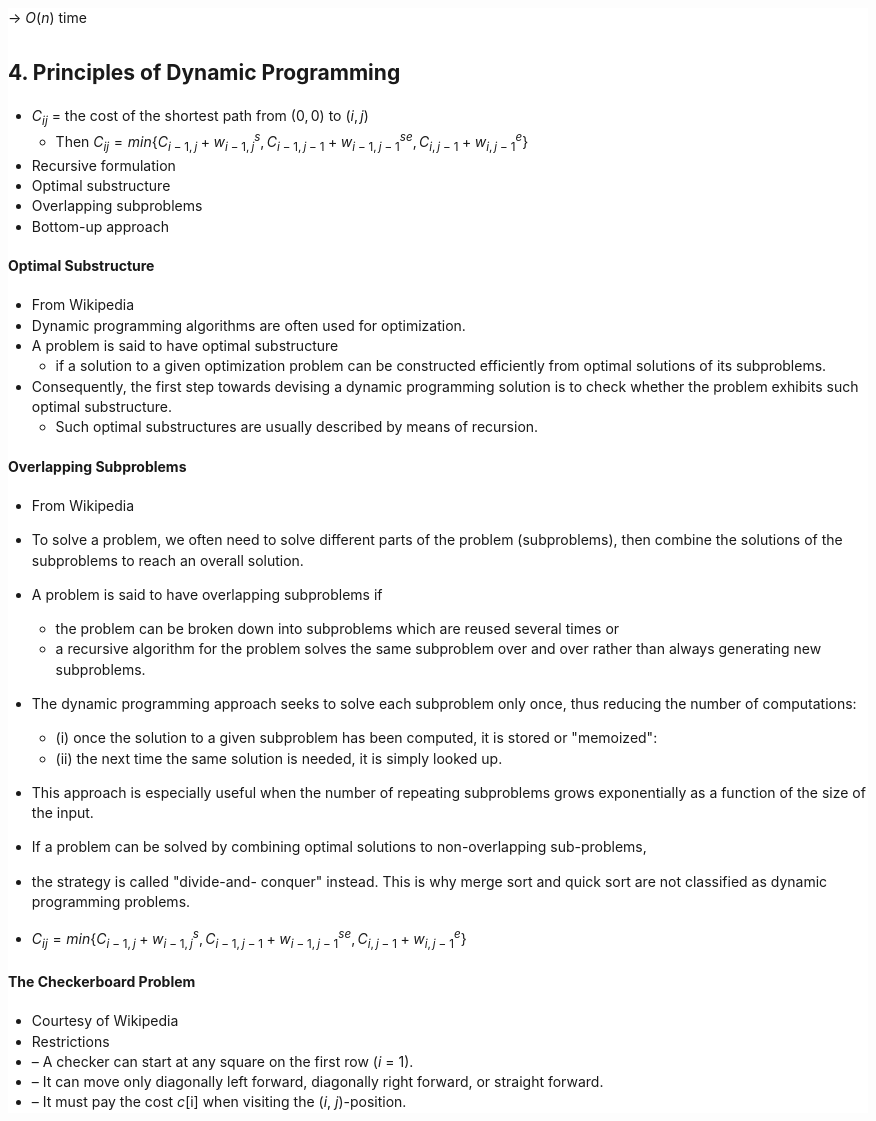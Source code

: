 

→ $O(n)$ time




## 4. Principles of Dynamic Programming

- $C_{ij}$ = the cost of the shortest path from $(0,0)$ to $(i,j)$
  - Then $C_{ij} = min \{C_{i-1,j} + w_{i-1, j} ^{s},C_{i-1,j-1} + w_{i-1, j-1} ^{se},C_{i,j-1} + w_{i, j-1} ^{e}  \}$ 
- Recursive formulation
- Optimal substructure
- Overlapping subproblems
- Bottom-up approach

#### Optimal Substructure

- From Wikipedia
- Dynamic programming algorithms are often used for     optimization.
- A problem is said to have optimal substructure
  -  if a solution to a given optimization problem can be constructed efficiently from optimal solutions of its subproblems.
- Consequently, the first step towards devising a dynamic programming solution is to check whether the problem exhibits such optimal substructure.
  - Such optimal substructures are usually described by means of recursion.

#### Overlapping Subproblems

- From Wikipedia
- To solve a problem, we often need to solve different     parts of the problem (subproblems), then combine the solutions of the     subproblems to reach an overall solution.
- A problem is said to have overlapping subproblems if      
  - the problem can be broken down into subproblems which are reused several times or
  - a recursive algorithm for the problem solves the same subproblem over and over rather than always generating new subproblems.
- The dynamic programming approach seeks to solve each     subproblem only once, thus reducing the number of computations: 
  - (i) once the solution to a given subproblem has been computed, it is stored or "memoized": 
  - (ii) the next time the same solution is needed, it is simply looked up.

- This approach is especially useful when the number of repeating subproblems grows exponentially as a function of the size of the input.

- If a problem can be solved by combining optimal solutions to non-overlapping sub-problems, 
- the strategy is called "divide-and- conquer" instead. This is why merge sort and quick sort are not classified as dynamic programming problems.
- $C_{ij} = min \{C_{i-1,j} + w_{i-1, j} ^{s},C_{i-1,j-1} + w_{i-1, j-1} ^{se},C_{i,j-1} + w_{i, j-1} ^{e}  \}$ 

#### The Checkerboard Problem

- Courtesy of Wikipedia
- Restrictions
- – A checker can start at any square on the first row (*i* = 1).
- – It can move only diagonally left forward, diagonally right forward, or straight forward.
- – It must pay the cost *c*[i] when visiting the (*i*, *j*)-position.
